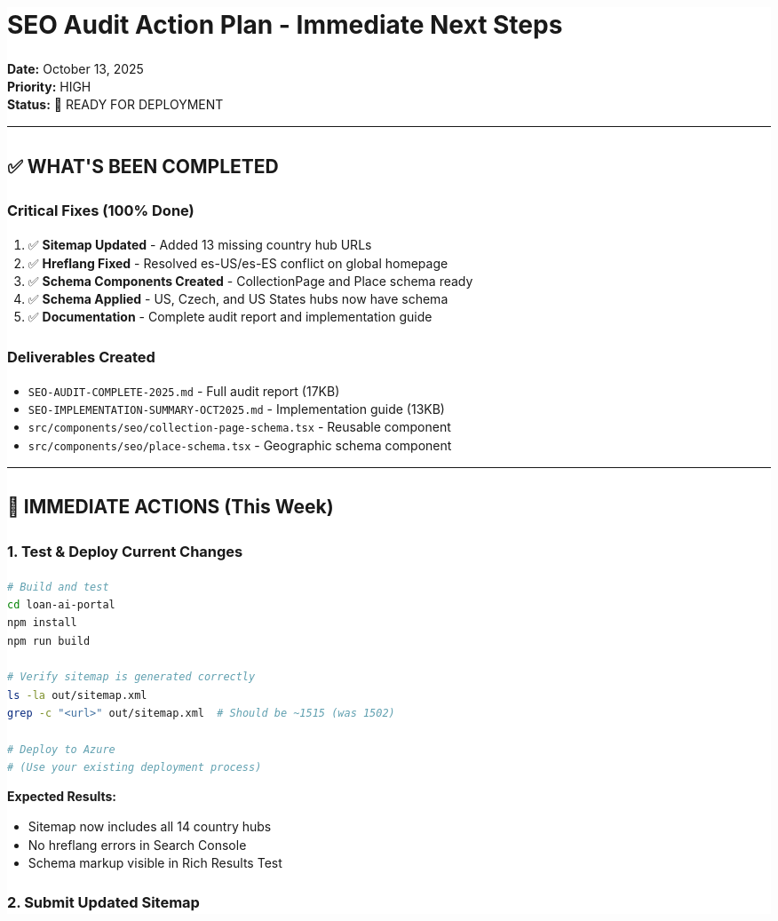# SEO Audit Action Plan - Immediate Next Steps

**Date:** October 13, 2025  
**Priority:** HIGH  
**Status:** 🚀 READY FOR DEPLOYMENT

---

## ✅ WHAT'S BEEN COMPLETED

### Critical Fixes (100% Done)
1. ✅ **Sitemap Updated** - Added 13 missing country hub URLs
2. ✅ **Hreflang Fixed** - Resolved es-US/es-ES conflict on global homepage
3. ✅ **Schema Components Created** - CollectionPage and Place schema ready
4. ✅ **Schema Applied** - US, Czech, and US States hubs now have schema
5. ✅ **Documentation** - Complete audit report and implementation guide

### Deliverables Created
- `SEO-AUDIT-COMPLETE-2025.md` - Full audit report (17KB)
- `SEO-IMPLEMENTATION-SUMMARY-OCT2025.md` - Implementation guide (13KB)
- `src/components/seo/collection-page-schema.tsx` - Reusable component
- `src/components/seo/place-schema.tsx` - Geographic schema component

---

## 🎯 IMMEDIATE ACTIONS (This Week)

### 1. Test & Deploy Current Changes

```bash
# Build and test
cd loan-ai-portal
npm install
npm run build

# Verify sitemap is generated correctly
ls -la out/sitemap.xml
grep -c "<url>" out/sitemap.xml  # Should be ~1515 (was 1502)

# Deploy to Azure
# (Use your existing deployment process)
```

**Expected Results:**
- Sitemap now includes all 14 country hubs
- No hreflang errors in Search Console
- Schema markup visible in Rich Results Test

### 2. Submit Updated Sitemap
